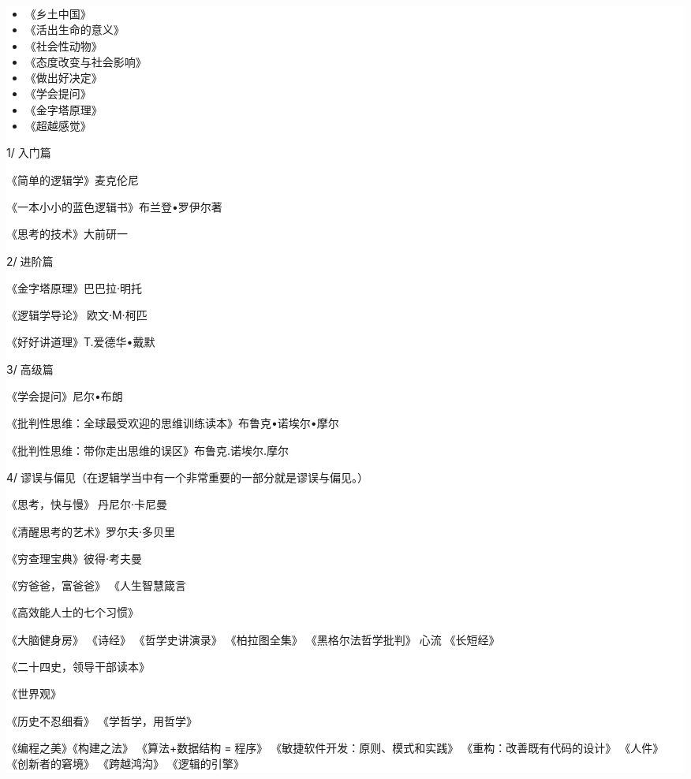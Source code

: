 
- 《乡土中国》
- 《活出生命的意义》
- 《社会性动物》
- 《态度改变与社会影响》
- 《做出好决定》
- 《学会提问》
- 《金字塔原理》
- 《超越感觉》

1/ 入门篇

《简单的逻辑学》麦克伦尼

《一本小小的蓝色逻辑书》布兰登•罗伊尔著

《思考的技术》大前研一

2/ 进阶篇

《金字塔原理》巴巴拉·明托

《逻辑学导论》 欧文·M·柯匹

《好好讲道理》T.爱德华•戴默

3/ 高级篇

《学会提问》尼尔•布朗

《批判性思维：全球最受欢迎的思维训练读本》布鲁克•诺埃尔•摩尔

《批判性思维：带你走出思维的误区》布鲁克.诺埃尔.摩尔



4/ 谬误与偏见（在逻辑学当中有一个非常重要的一部分就是谬误与偏见。）

《思考，快与慢》 丹尼尔·卡尼曼

《清醒思考的艺术》罗尔夫·多贝里

《穷查理宝典》彼得·考夫曼

《穷爸爸，富爸爸》
《人生智慧箴言

《高效能人士的七个习惯》

《大脑健身房》
《诗经》
《哲学史讲演录》
《柏拉图全集》
《黑格尔法哲学批判》
心流
《长短经》

《二十四史，领导干部读本》

《世界观》

《历史不忍细看》
《学哲学，用哲学》

《编程之美》《构建之法》
《算法+数据结构 = 程序》
《敏捷软件开发：原则、模式和实践》
《重构：改善既有代码的设计》
《人件》
《创新者的窘境》
《跨越鸿沟》
《逻辑的引擎》